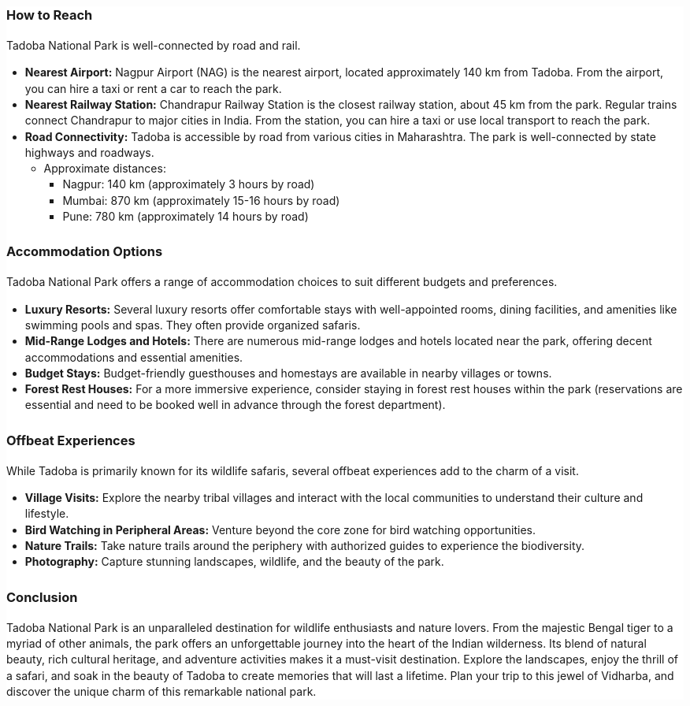 ### **How to Reach**

Tadoba National Park is well-connected by road and rail.

*   **Nearest Airport:** Nagpur Airport (NAG) is the nearest airport, located approximately 140 km from Tadoba. From the airport, you can hire a taxi or rent a car to reach the park.
*   **Nearest Railway Station:** Chandrapur Railway Station is the closest railway station, about 45 km from the park. Regular trains connect Chandrapur to major cities in India. From the station, you can hire a taxi or use local transport to reach the park.
*   **Road Connectivity:** Tadoba is accessible by road from various cities in Maharashtra. The park is well-connected by state highways and roadways.
    *   Approximate distances:
        *   Nagpur: 140 km (approximately 3 hours by road)
        *   Mumbai: 870 km (approximately 15-16 hours by road)
        *   Pune: 780 km (approximately 14 hours by road)

### **Accommodation Options**

Tadoba National Park offers a range of accommodation choices to suit different budgets and preferences.

*   **Luxury Resorts:** Several luxury resorts offer comfortable stays with well-appointed rooms, dining facilities, and amenities like swimming pools and spas. They often provide organized safaris.
*   **Mid-Range Lodges and Hotels:** There are numerous mid-range lodges and hotels located near the park, offering decent accommodations and essential amenities.
*   **Budget Stays:** Budget-friendly guesthouses and homestays are available in nearby villages or towns.
*   **Forest Rest Houses:** For a more immersive experience, consider staying in forest rest houses within the park (reservations are essential and need to be booked well in advance through the forest department).

### **Offbeat Experiences**

While Tadoba is primarily known for its wildlife safaris, several offbeat experiences add to the charm of a visit.

*   **Village Visits:** Explore the nearby tribal villages and interact with the local communities to understand their culture and lifestyle.
*   **Bird Watching in Peripheral Areas:** Venture beyond the core zone for bird watching opportunities.
*   **Nature Trails:** Take nature trails around the periphery with authorized guides to experience the biodiversity.
*   **Photography:** Capture stunning landscapes, wildlife, and the beauty of the park.

### **Conclusion**

Tadoba National Park is an unparalleled destination for wildlife enthusiasts and nature lovers. From the majestic Bengal tiger to a myriad of other animals, the park offers an unforgettable journey into the heart of the Indian wilderness. Its blend of natural beauty, rich cultural heritage, and adventure activities makes it a must-visit destination. Explore the landscapes, enjoy the thrill of a safari, and soak in the beauty of Tadoba to create memories that will last a lifetime. Plan your trip to this jewel of Vidharba, and discover the unique charm of this remarkable national park.


